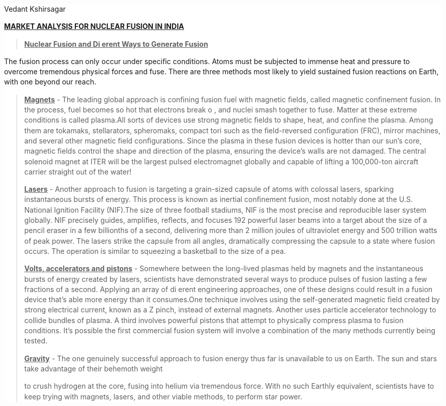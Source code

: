 Vedant Kshirsagar

**<u>MARKET ANALYSIS FOR NUCLEAR FUSION IN INDIA</u>**

> **<u>Nuclear Fusion and Di erent Ways to Generate Fusion</u>**

The fusion process can only occur under speciﬁc conditions. Atoms must
be subjected to immense heat and pressure to overcome tremendous
physical forces and fuse. There are three methods most likely to yield
sustained fusion reactions on Earth, with one beyond our reach.

> **<u>Magnets</u>** - The leading global approach is conﬁning fusion
> fuel with magnetic ﬁelds, called magnetic conﬁnement fusion. In the
> process, fuel becomes so hot that electrons break o , and nuclei smash
> together to fuse. Matter at these extreme conditions is called
> plasma.All sorts of devices use strong magnetic ﬁelds to shape, heat,
> and conﬁne the plasma. Among them are tokamaks, stellarators,
> spheromaks, compact tori such as the ﬁeld-reversed conﬁguration (FRC),
> mirror machines, and several other magnetic ﬁeld conﬁgurations. Since
> the plasma in these fusion devices is hotter than our sun’s core,
> magnetic ﬁelds control the shape and direction of the plasma, ensuring
> the device’s walls are not damaged. The central solenoid magnet at
> ITER will be the largest pulsed electromagnet globally and capable of
> lifting a 100,000-ton aircraft carrier straight out of the water!
>
> **<u>Lasers</u>** - Another approach to fusion is targeting a
> grain-sized capsule of atoms with colossal lasers, sparking
> instantaneous bursts of energy. This process is known as inertial
> conﬁnement fusion, most notably done at the U.S. National Ignition
> Facility (NIF).The size of three football stadiums, NIF is the most
> precise and reproducible laser system globally. NIF precisely guides,
> ampliﬁes, reﬂects, and focuses 192 powerful laser beams into a target
> about the size of a pencil eraser in a few billionths of a second,
> delivering more than 2 million joules of ultraviolet energy and 500
> trillion watts of peak power. The lasers strike the capsule from all
> angles, dramatically compressing the capsule to a state where fusion
> occurs. The operation is similar to squeezing a basketball to the size
> of a pea.
>
> **<u>Volts, accelerators and</u>** **<u>pistons</u>** - Somewhere
> between the long-lived plasmas held by magnets and the instantaneous
> bursts of energy created by lasers, scientists have demonstrated
> several ways to produce pulses of fusion lasting a few fractions of a
> second. Applying an array of di erent engineering approaches, one of
> these designs could result in a fusion device that’s able more energy
> than it consumes.One technique involves using the self-generated
> magnetic ﬁeld created by strong electrical current, known as a Z
> pinch, instead of external magnets. Another uses particle accelerator
> technology to collide bundles of plasma. A third involves powerful
> pistons that attempt to physically compress plasma to fusion
> conditions. It’s possible the ﬁrst commercial fusion system will
> involve a combination of the many methods currently being tested.
>
> **<u>Gravity</u>** - The one genuinely successful approach to fusion
> energy thus far is unavailable to us on Earth. The sun and stars take
> advantage of their behemoth weight
>
> to crush hydrogen at the core, fusing into helium via tremendous
> force. With no such Earthly equivalent, scientists have to keep trying
> with magnets, lasers, and other viable methods, to perform star power.

